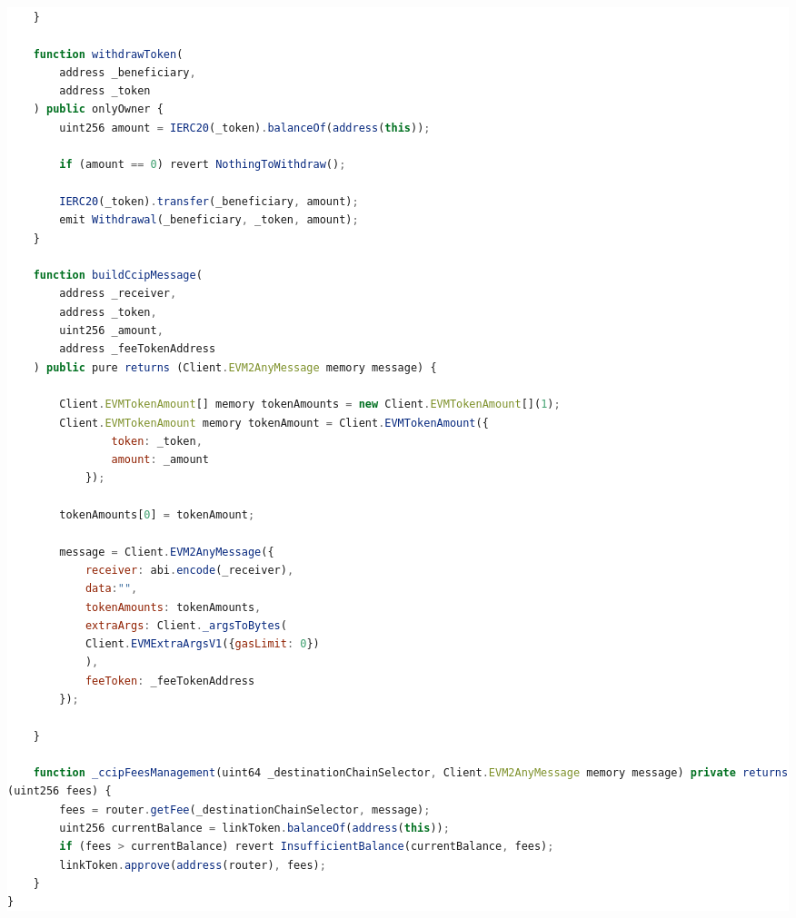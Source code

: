 ```javascript
    }

    function withdrawToken(
        address _beneficiary,
        address _token
    ) public onlyOwner {
        uint256 amount = IERC20(_token).balanceOf(address(this));
        
        if (amount == 0) revert NothingToWithdraw();
        
        IERC20(_token).transfer(_beneficiary, amount);
        emit Withdrawal(_beneficiary, _token, amount);
    }

    function buildCcipMessage(
        address _receiver, 
        address _token,
        uint256 _amount,
        address _feeTokenAddress
    ) public pure returns (Client.EVM2AnyMessage memory message) {
        
        Client.EVMTokenAmount[] memory tokenAmounts = new Client.EVMTokenAmount[](1);
        Client.EVMTokenAmount memory tokenAmount = Client.EVMTokenAmount({
                token: _token,
                amount: _amount
            });
        
        tokenAmounts[0] = tokenAmount;

        message = Client.EVM2AnyMessage({
            receiver: abi.encode(_receiver),
            data:"",
            tokenAmounts: tokenAmounts,
            extraArgs: Client._argsToBytes(
            Client.EVMExtraArgsV1({gasLimit: 0})
            ),
            feeToken: _feeTokenAddress
        });

    }

    function _ccipFeesManagement(uint64 _destinationChainSelector, Client.EVM2AnyMessage memory message) private returns(uint256 fees) {
        fees = router.getFee(_destinationChainSelector, message);
        uint256 currentBalance = linkToken.balanceOf(address(this));
        if (fees > currentBalance) revert InsufficientBalance(currentBalance, fees);
        linkToken.approve(address(router), fees);
    }
}
```
